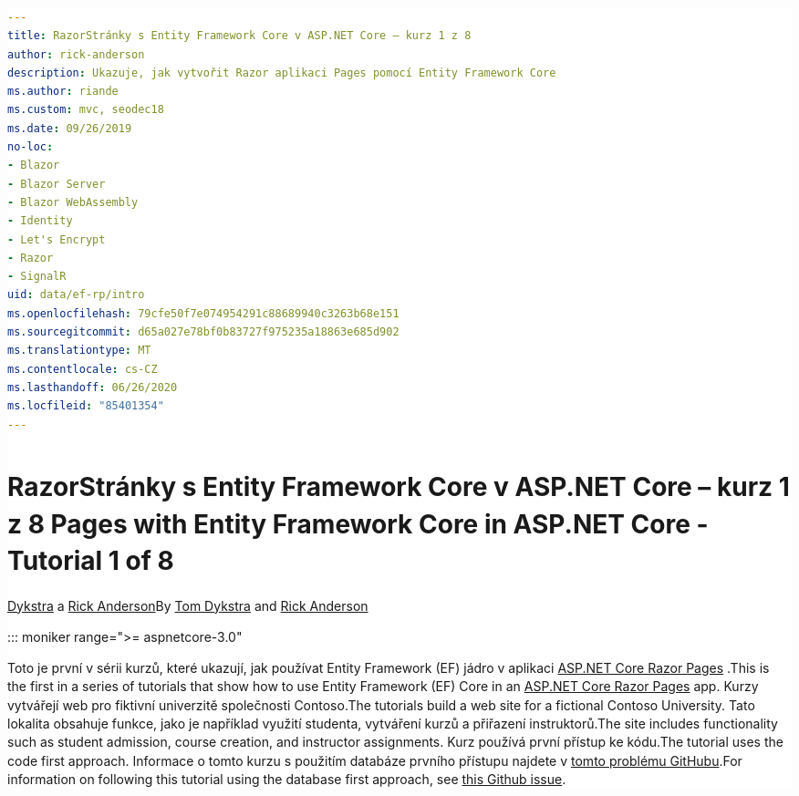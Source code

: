 ```yaml
---
title: RazorStránky s Entity Framework Core v ASP.NET Core – kurz 1 z 8
author: rick-anderson
description: Ukazuje, jak vytvořit Razor aplikaci Pages pomocí Entity Framework Core
ms.author: riande
ms.custom: mvc, seodec18
ms.date: 09/26/2019
no-loc:
- Blazor
- Blazor Server
- Blazor WebAssembly
- Identity
- Let's Encrypt
- Razor
- SignalR
uid: data/ef-rp/intro
ms.openlocfilehash: 79cfe50f7e074954291c88689940c3263b68e151
ms.sourcegitcommit: d65a027e78bf0b83727f975235a18863e685d902
ms.translationtype: MT
ms.contentlocale: cs-CZ
ms.lasthandoff: 06/26/2020
ms.locfileid: "85401354"
---
```

# <a name="razor-pages-with-entity-framework-core-in-aspnet-core---tutorial-1-of-8"></a>Razor<span data-ttu-id="3b5d2-103">Stránky s Entity Framework Core v ASP.NET Core – kurz 1 z 8</span><span class="sxs-lookup"><span data-stu-id="3b5d2-103"> Pages with Entity Framework Core in ASP.NET Core - Tutorial 1 of 8</span></span>

<span data-ttu-id="3b5d2-104">[Dykstra](https://github.com/tdykstra) a [Rick Anderson](https://twitter.com/RickAndMSFT)</span><span class="sxs-lookup"><span data-stu-id="3b5d2-104">By [Tom Dykstra](https://github.com/tdykstra) and [Rick Anderson](https://twitter.com/RickAndMSFT)</span></span>

::: moniker range=">= aspnetcore-3.0"

<span data-ttu-id="3b5d2-105">Toto je první v sérii kurzů, které ukazují, jak používat Entity Framework (EF) jádro v aplikaci [ASP.NET Core Razor Pages](xref:razor-pages/index) .</span><span class="sxs-lookup"><span data-stu-id="3b5d2-105">This is the first in a series of tutorials that show how to use Entity Framework (EF) Core in an [ASP.NET Core Razor Pages](xref:razor-pages/index) app.</span></span> <span data-ttu-id="3b5d2-106">Kurzy vytvářejí web pro fiktivní univerzitě společnosti Contoso.</span><span class="sxs-lookup"><span data-stu-id="3b5d2-106">The tutorials build a web site for a fictional Contoso University.</span></span> <span data-ttu-id="3b5d2-107">Tato lokalita obsahuje funkce, jako je například využití studenta, vytváření kurzů a přiřazení instruktorů.</span><span class="sxs-lookup"><span data-stu-id="3b5d2-107">The site includes functionality such as student admission, course creation, and instructor assignments.</span></span> <span data-ttu-id="3b5d2-108">Kurz používá první přístup ke kódu.</span><span class="sxs-lookup"><span data-stu-id="3b5d2-108">The tutorial uses the code first approach.</span></span> <span data-ttu-id="3b5d2-109">Informace o tomto kurzu s použitím databáze prvního přístupu najdete v [tomto problému GitHubu](https://github.com/dotnet/AspNetCore.Docs/issues/16897).</span><span class="sxs-lookup"><span data-stu-id="3b5d2-109">For information on following this tutorial using the database first approach, see [this Github issue](https://github.com/dotnet/AspNetCore.Docs/issues/16897).</span></span>
